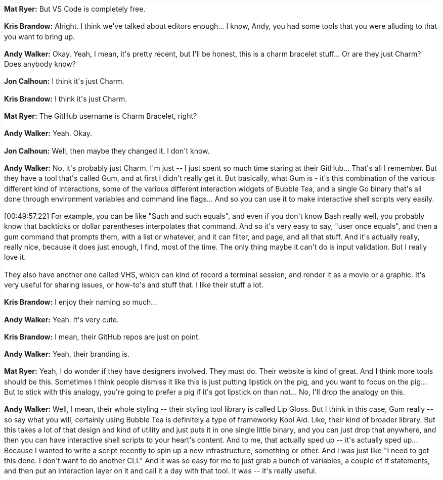 **Mat Ryer:** But VS Code is completely free.

**Kris Brandow:** Alright. I think we've talked about editors enough... I know, Andy, you had some tools that you were alluding to that you want to bring up.

**Andy Walker:** Okay. Yeah, I mean, it's pretty recent, but I'll be honest, this is a charm bracelet stuff... Or are they just Charm? Does anybody know?

**Jon Calhoun:** I think it's just Charm.

**Kris Brandow:** I think it's just Charm.

**Mat Ryer:** The GitHub username is Charm Bracelet, right?

**Andy Walker:** Yeah. Okay.

**Jon Calhoun:** Well, then maybe they changed it. I don't know.

**Andy Walker:** No, it's probably just Charm. I'm just -- I just spent so much time staring at their GitHub... That's all I remember. But they have a tool that's called Gum, and at first I didn't really get it. But basically, what Gum is - it's this combination of the various different kind of interactions, some of the various different interaction widgets of Bubble Tea, and a single Go binary that's all done through environment variables and command line flags... And so you can use it to make interactive shell scripts very easily.

\[00:49:57.22\] For example, you can be like "Such and such equals", and even if you don't know Bash really well, you probably know that backticks or dollar parentheses interpolates that command. And so it's very easy to say, "user once equals", and then a gum command that prompts them, with a list or whatever, and it can filter, and page, and all that stuff. And it's actually really, really nice, because it does just enough, I find, most of the time. The only thing maybe it can't do is input validation. But I really love it.

They also have another one called VHS, which can kind of record a terminal session, and render it as a movie or a graphic. It's very useful for sharing issues, or how-to's and stuff that. I like their stuff a lot.

**Kris Brandow:** I enjoy their naming so much...

**Andy Walker:** Yeah. It's very cute.

**Kris Brandow:** I mean, their GitHub repos are just on point.

**Andy Walker:** Yeah, their branding is.

**Mat Ryer:** Yeah, I do wonder if they have designers involved. They must do. Their website is kind of great. And I think more tools should be this. Sometimes I think people dismiss it like this is just putting lipstick on the pig, and you want to focus on the pig... But to stick with this analogy, you're going to prefer a pig if it's got lipstick on than not... No, I'll drop the analogy on this.

**Andy Walker:** Well, I mean, their whole styling -- their styling tool library is called Lip Gloss. But I think in this case, Gum really -- so say what you will, certainly using Bubble Tea is definitely a type of frameworky Kool Aid. Like, their kind of broader library. But this takes a lot of that design and kind of utility and just puts it in one single little binary, and you can just drop that anywhere, and then you can have interactive shell scripts to your heart's content. And to me, that actually sped up -- it's actually sped up... Because I wanted to write a script recently to spin up a new infrastructure, something or other. And I was just like "I need to get this done. I don't want to do another CLI." And it was so easy for me to just grab a bunch of variables, a couple of if statements, and then put an interaction layer on it and call it a day with that tool. It was -- it's really useful.
